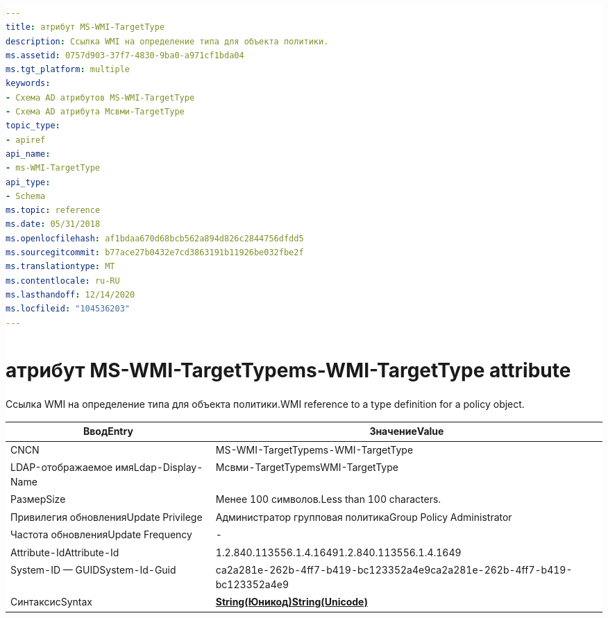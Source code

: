 ```yaml
---
title: атрибут MS-WMI-TargetType
description: Ссылка WMI на определение типа для объекта политики.
ms.assetid: 0757d903-37f7-4830-9ba0-a971cf1bda04
ms.tgt_platform: multiple
keywords:
- Схема AD атрибутов MS-WMI-TargetType
- Схема AD атрибута Мсвми-TargetType
topic_type:
- apiref
api_name:
- ms-WMI-TargetType
api_type:
- Schema
ms.topic: reference
ms.date: 05/31/2018
ms.openlocfilehash: af1bdaa670d68bcb562a894d826c2844756dfdd5
ms.sourcegitcommit: b77ace27b0432e7cd3863191b11926be032fbe2f
ms.translationtype: MT
ms.contentlocale: ru-RU
ms.lasthandoff: 12/14/2020
ms.locfileid: "104536203"
---
```

# <a name="ms-wmi-targettype-attribute"></a><span data-ttu-id="c6090-105">атрибут MS-WMI-TargetType</span><span class="sxs-lookup"><span data-stu-id="c6090-105">ms-WMI-TargetType attribute</span></span>

<span data-ttu-id="c6090-106">Ссылка WMI на определение типа для объекта политики.</span><span class="sxs-lookup"><span data-stu-id="c6090-106">WMI reference to a type definition for a policy object.</span></span>



| <span data-ttu-id="c6090-107">Ввод</span><span class="sxs-lookup"><span data-stu-id="c6090-107">Entry</span></span> | <span data-ttu-id="c6090-108">Значение</span><span class="sxs-lookup"><span data-stu-id="c6090-108">Value</span></span> |
|-------------------|---------------------------------------------|
| <span data-ttu-id="c6090-109">CN</span><span class="sxs-lookup"><span data-stu-id="c6090-109">CN</span></span>                | <span data-ttu-id="c6090-110">MS-WMI-TargetType</span><span class="sxs-lookup"><span data-stu-id="c6090-110">ms-WMI-TargetType</span></span>                           |
| <span data-ttu-id="c6090-111">LDAP-отображаемое имя</span><span class="sxs-lookup"><span data-stu-id="c6090-111">Ldap-Display-Name</span></span> | <span data-ttu-id="c6090-112">Мсвми-TargetType</span><span class="sxs-lookup"><span data-stu-id="c6090-112">msWMI-TargetType</span></span>                            |
| <span data-ttu-id="c6090-113">Размер</span><span class="sxs-lookup"><span data-stu-id="c6090-113">Size</span></span>              | <span data-ttu-id="c6090-114">Менее 100 символов.</span><span class="sxs-lookup"><span data-stu-id="c6090-114">Less than 100 characters.</span></span>                   |
| <span data-ttu-id="c6090-115">Привилегия обновления</span><span class="sxs-lookup"><span data-stu-id="c6090-115">Update Privilege</span></span>  | <span data-ttu-id="c6090-116">Администратор групповая политика</span><span class="sxs-lookup"><span data-stu-id="c6090-116">Group Policy Administrator</span></span>                  |
| <span data-ttu-id="c6090-117">Частота обновления</span><span class="sxs-lookup"><span data-stu-id="c6090-117">Update Frequency</span></span>  | \-                                          |
| <span data-ttu-id="c6090-118">Attribute-Id</span><span class="sxs-lookup"><span data-stu-id="c6090-118">Attribute-Id</span></span>      | <span data-ttu-id="c6090-119">1.2.840.113556.1.4.1649</span><span class="sxs-lookup"><span data-stu-id="c6090-119">1.2.840.113556.1.4.1649</span></span>                     |
| <span data-ttu-id="c6090-120">System-ID — GUID</span><span class="sxs-lookup"><span data-stu-id="c6090-120">System-Id-Guid</span></span>    | <span data-ttu-id="c6090-121">ca2a281e-262b-4ff7-b419-bc123352a4e9</span><span class="sxs-lookup"><span data-stu-id="c6090-121">ca2a281e-262b-4ff7-b419-bc123352a4e9</span></span>        |
| <span data-ttu-id="c6090-122">Синтаксис</span><span class="sxs-lookup"><span data-stu-id="c6090-122">Syntax</span></span>            | [<span data-ttu-id="c6090-123">**String(Юникод)**</span><span class="sxs-lookup"><span data-stu-id="c6090-123">**String(Unicode)**</span></span>](s-string-unicode.md) |
